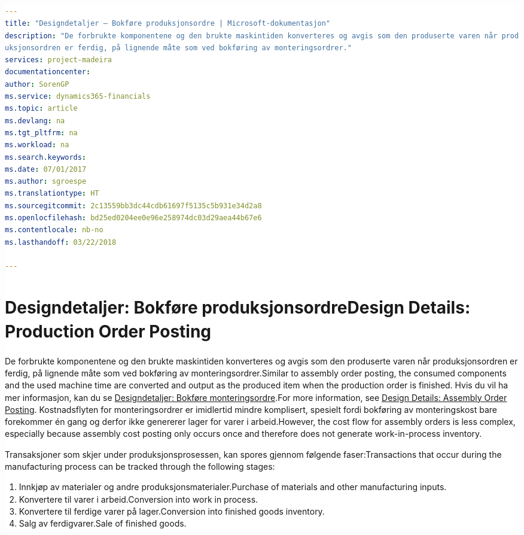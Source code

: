 ```yaml
---
title: "Designdetaljer – Bokføre produksjonsordre | Microsoft-dokumentasjon"
description: "De forbrukte komponentene og den brukte maskintiden konverteres og avgis som den produserte varen når produksjonsordren er ferdig, på lignende måte som ved bokføring av monteringsordrer."
services: project-madeira
documentationcenter: 
author: SorenGP
ms.service: dynamics365-financials
ms.topic: article
ms.devlang: na
ms.tgt_pltfrm: na
ms.workload: na
ms.search.keywords: 
ms.date: 07/01/2017
ms.author: sgroespe
ms.translationtype: HT
ms.sourcegitcommit: 2c13559bb3dc44cdb61697f5135c5b931e34d2a8
ms.openlocfilehash: bd25ed0204ee0e96e258974dc03d29aea44b67e6
ms.contentlocale: nb-no
ms.lasthandoff: 03/22/2018

---
```

# <a name="design-details-production-order-posting"></a><span data-ttu-id="edeb6-103">Designdetaljer: Bokføre produksjonsordre</span><span class="sxs-lookup"><span data-stu-id="edeb6-103">Design Details: Production Order Posting</span></span>
<span data-ttu-id="edeb6-104">De forbrukte komponentene og den brukte maskintiden konverteres og avgis som den produserte varen når produksjonsordren er ferdig, på lignende måte som ved bokføring av monteringsordrer.</span><span class="sxs-lookup"><span data-stu-id="edeb6-104">Similar to assembly order posting, the consumed components and the used machine time are converted and output as the produced item when the production order is finished.</span></span> <span data-ttu-id="edeb6-105">Hvis du vil ha mer informasjon, kan du se [Designdetaljer: Bokføre monteringsordre](design-details-assembly-order-posting.md).</span><span class="sxs-lookup"><span data-stu-id="edeb6-105">For more information, see [Design Details: Assembly Order Posting](design-details-assembly-order-posting.md).</span></span> <span data-ttu-id="edeb6-106">Kostnadsflyten for monteringsordrer er imidlertid mindre komplisert, spesielt fordi bokføring av monteringskost bare forekommer én gang og derfor ikke genererer lager for varer i arbeid.</span><span class="sxs-lookup"><span data-stu-id="edeb6-106">However, the cost flow for assembly orders is less complex, especially because assembly cost posting only occurs once and therefore does not generate work-in-process inventory.</span></span>


<span data-ttu-id="edeb6-107">Transaksjoner som skjer under produksjonsprosessen, kan spores gjennom følgende faser:</span><span class="sxs-lookup"><span data-stu-id="edeb6-107">Transactions that occur during the manufacturing process can be tracked through the following stages:</span></span>  

1.  <span data-ttu-id="edeb6-108">Innkjøp av materialer og andre produksjonsmaterialer.</span><span class="sxs-lookup"><span data-stu-id="edeb6-108">Purchase of materials and other manufacturing inputs.</span></span>  
2.  <span data-ttu-id="edeb6-109">Konvertere til varer i arbeid.</span><span class="sxs-lookup"><span data-stu-id="edeb6-109">Conversion into work in process.</span></span>  
3.  <span data-ttu-id="edeb6-110">Konvertere til ferdige varer på lager.</span><span class="sxs-lookup"><span data-stu-id="edeb6-110">Conversion into finished goods inventory.</span></span>  
4.  <span data-ttu-id="edeb6-111">Salg av ferdigvarer.</span><span class="sxs-lookup"><span data-stu-id="edeb6-111">Sale of finished goods.</span></span>  

